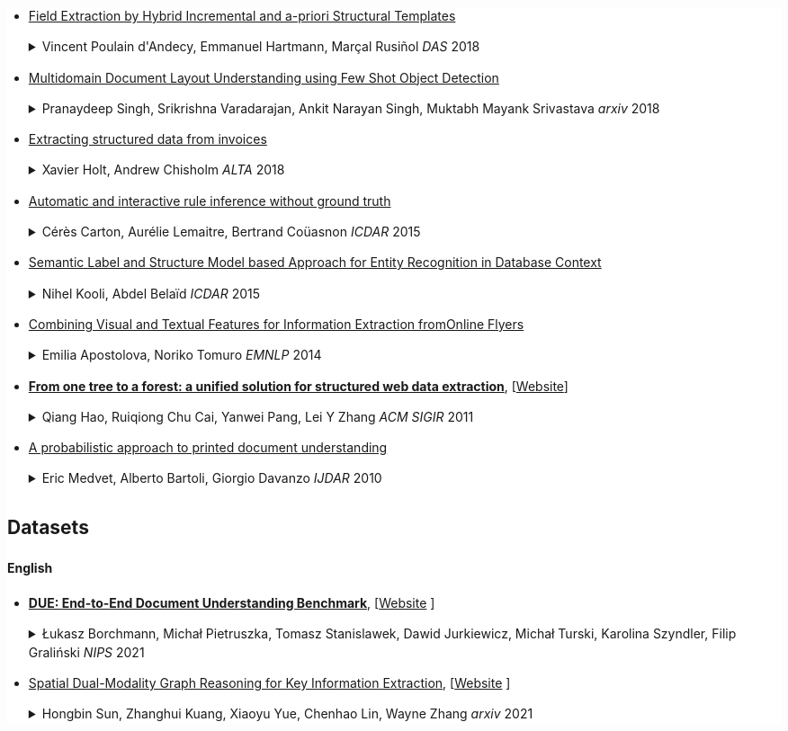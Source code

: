 * [Field Extraction by Hybrid Incremental and a-priori Structural Templates](http://www.cvc.uab.es/~marcal/pdfs/DAS18e.pdf)
  <details><summary> Vincent Poulain d'Andecy, Emmanuel Hartmann, Marçal Rusiñol <em>DAS</em> 2018 </summary></details>
  
* [Multidomain Document Layout Understanding using Few Shot Object Detection](https://www.researchgate.net/publication/327173179_Multidomain_Document_Layout_Understanding_using_Few_Shot_Object_Detection)
  <details><summary> Pranaydeep Singh, Srikrishna Varadarajan, Ankit Narayan Singh, Muktabh Mayank Srivastava <em>arxiv</em> 2018 </summary></details>

* [Extracting structured data from invoices](https://www.aclweb.org/anthology/U18-1006/)
  <details><summary>Xavier Holt, Andrew Chisholm <em>ALTA</em> 2018</summary></details>

* [Automatic and interactive rule inference without ground truth](https://hal.inria.fr/hal-01197470/document)
  <details><summary> Cérès Carton, Aurélie Lemaitre, Bertrand Coüasnon <em>ICDAR</em> 2015 </summary></details>

* [Semantic Label and Structure Model based Approach for Entity Recognition in Database Context](https://www.researchgate.net/publication/308809442_Semantic_Label_and_Structure_Model_based_Approach_for_Entity_Recognition_in_Database_Context)
  <details><summary> Nihel Kooli, Abdel Belaïd <em>ICDAR</em> 2015 </summary></details>

* [Combining Visual and Textual Features for Information Extraction fromOnline Flyers](https://www.aclweb.org/anthology/N15-1032/)
  <details><summary> Emilia Apostolova, Noriko Tomuro <em>EMNLP</em> 2014 </summary></details>

* **[From one tree to a forest: a unified solution for structured web data extraction](https://www.microsoft.com/en-us/research/wp-content/uploads/2016/02/StructedDataExtraction_SIGIR2011.pdf)**, \[[Website](https://archive.codeplex.com/?p=swde)\]
  <details><summary> Qiang Hao, Ruiqiong Chu Cai, Yanwei Pang, Lei Y Zhang <em>ACM SIGIR</em> 2011 </summary></details>  

* [A probabilistic approach to printed document understanding](https://link.springer.com/article/10.1007/s10032-010-0137-1)
  <details><summary> Eric Medvet, Alberto Bartoli, Giorgio Davanzo <em> IJDAR</em> 2010 </summary></details>


## Datasets


#### English 

* **[DUE: End-to-End Document Understanding Benchmark](https://openreview.net/forum?id=rNs2FvJGDK)**, \[[Website](https://duebenchmark.com/leaderboard) \] 
  <details><summary> Łukasz Borchmann, Michał Pietruszka, Tomasz Stanislawek, Dawid Jurkiewicz, Michał Turski, Karolina Szyndler, Filip Graliński <em>NIPS</em> 2021 </summary></details>

* [Spatial Dual-Modality Graph Reasoning for Key Information Extraction](https://arxiv.org/pdf/2103.14470.pdf), \[[Website](https://mmocr.readthedocs.io/en/latest/datasets.html#key-information-extraction) \] 
  <details><summary> Hongbin Sun, Zhanghui Kuang, Xiaoyu Yue, Chenhao Lin, Wayne Zhang <em>arxiv</em> 2021 </summary></details>

